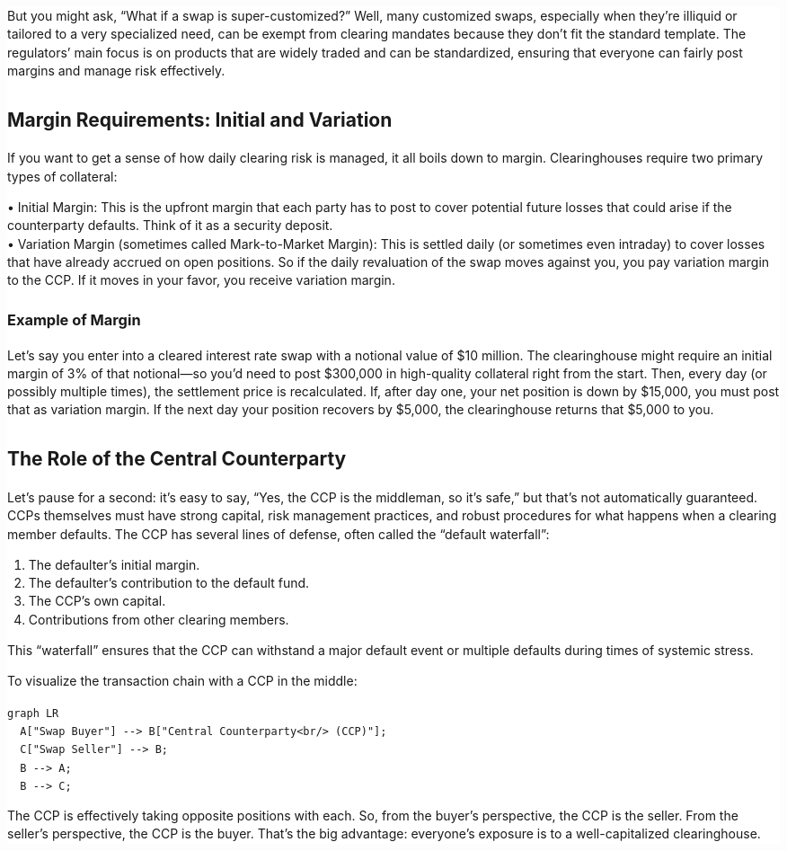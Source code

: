 But you might ask, “What if a swap is super-customized?” Well, many customized swaps, especially when they’re illiquid or tailored to a very specialized need, can be exempt from clearing mandates because they don’t fit the standard template. The regulators’ main focus is on products that are widely traded and can be standardized, ensuring that everyone can fairly post margins and manage risk effectively.

## Margin Requirements: Initial and Variation
If you want to get a sense of how daily clearing risk is managed, it all boils down to margin. Clearinghouses require two primary types of collateral:

• Initial Margin: This is the upfront margin that each party has to post to cover potential future losses that could arise if the counterparty defaults. Think of it as a security deposit.  
• Variation Margin (sometimes called Mark-to-Market Margin): This is settled daily (or sometimes even intraday) to cover losses that have already accrued on open positions. So if the daily revaluation of the swap moves against you, you pay variation margin to the CCP. If it moves in your favor, you receive variation margin.

### Example of Margin
Let’s say you enter into a cleared interest rate swap with a notional value of $10 million. The clearinghouse might require an initial margin of 3% of that notional—so you’d need to post $300,000 in high-quality collateral right from the start. Then, every day (or possibly multiple times), the settlement price is recalculated. If, after day one, your net position is down by $15,000, you must post that as variation margin. If the next day your position recovers by $5,000, the clearinghouse returns that $5,000 to you.

## The Role of the Central Counterparty
Let’s pause for a second: it’s easy to say, “Yes, the CCP is the middleman, so it’s safe,” but that’s not automatically guaranteed. CCPs themselves must have strong capital, risk management practices, and robust procedures for what happens when a clearing member defaults. The CCP has several lines of defense, often called the “default waterfall”:

1. The defaulter’s initial margin.  
2. The defaulter’s contribution to the default fund.  
3. The CCP’s own capital.  
4. Contributions from other clearing members.  

This “waterfall” ensures that the CCP can withstand a major default event or multiple defaults during times of systemic stress.

To visualize the transaction chain with a CCP in the middle:

```mermaid
graph LR
  A["Swap Buyer"] --> B["Central Counterparty<br/> (CCP)"];
  C["Swap Seller"] --> B;
  B --> A;
  B --> C;
```

The CCP is effectively taking opposite positions with each. So, from the buyer’s perspective, the CCP is the seller. From the seller’s perspective, the CCP is the buyer. That’s the big advantage: everyone’s exposure is to a well-capitalized clearinghouse.
